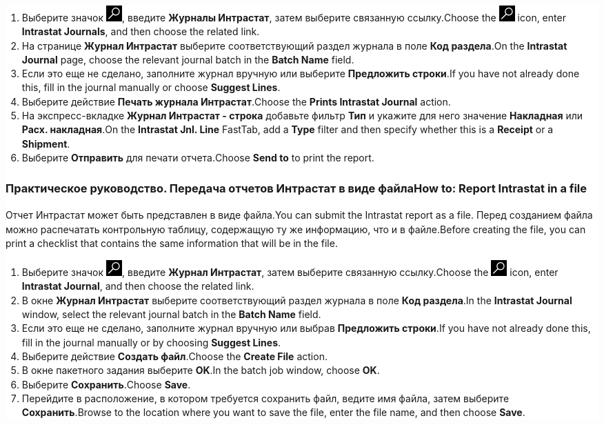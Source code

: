 1. <span data-ttu-id="e1b9b-177">Выберите значок ![Поиск страницы или отчета](media/ui-search/search_small.png "Значок поиска страницы или отчета"), введите **Журналы Интрастат**, затем выберите связанную ссылку.</span><span class="sxs-lookup"><span data-stu-id="e1b9b-177">Choose the ![Search for Page or Report](media/ui-search/search_small.png "Search for Page or Report icon") icon, enter **Intrastat Journals**, and then choose the related link.</span></span>  
2. <span data-ttu-id="e1b9b-178">На странице **Журнал Интрастат** выберите соответствующий раздел журнала в поле **Код раздела**.</span><span class="sxs-lookup"><span data-stu-id="e1b9b-178">On the **Intrastat Journal** page, choose the relevant journal batch in the **Batch Name** field.</span></span>  
3. <span data-ttu-id="e1b9b-179">Если это еще не сделано, заполните журнал вручную или выберите **Предложить строки**.</span><span class="sxs-lookup"><span data-stu-id="e1b9b-179">If you have not already done this, fill in the journal manually or choose **Suggest Lines**.</span></span>  
4. <span data-ttu-id="e1b9b-180">Выберите действие **Печать журнала Интрастат**.</span><span class="sxs-lookup"><span data-stu-id="e1b9b-180">Choose the **Prints Intrastat Journal** action.</span></span>  
5. <span data-ttu-id="e1b9b-181">На экспресс-вкладке **Журнал Интрастат - строка** добавьте фильтр **Тип** и укажите для него значение **Накладная** или **Расх. накладная**.</span><span class="sxs-lookup"><span data-stu-id="e1b9b-181">On the **Intrastat Jnl. Line** FastTab, add a **Type** filter and then specify whether this is a **Receipt** or a **Shipment**.</span></span>  
6. <span data-ttu-id="e1b9b-182">Выберите **Отправить** для печати отчета.</span><span class="sxs-lookup"><span data-stu-id="e1b9b-182">Choose **Send to** to print the report.</span></span>  

### <a name="how-to-report-intrastat-in-a-file"></a><span data-ttu-id="e1b9b-183">Практическое руководство. Передача отчетов Интрастат в виде файла</span><span class="sxs-lookup"><span data-stu-id="e1b9b-183">How to: Report Intrastat in a file</span></span>
<span data-ttu-id="e1b9b-184">Отчет Интрастат может быть представлен в виде файла.</span><span class="sxs-lookup"><span data-stu-id="e1b9b-184">You can submit the Intrastat report as a file.</span></span> <span data-ttu-id="e1b9b-185">Перед созданием файла можно распечатать контрольную таблицу, содержащую ту же информацию, что и в файле.</span><span class="sxs-lookup"><span data-stu-id="e1b9b-185">Before creating the file, you can print a checklist that contains the same information that will be in the file.</span></span>  
  
1. <span data-ttu-id="e1b9b-186">Выберите значок ![Поиск страницы или отчета](media/ui-search/search_small.png "Значок поиска страницы или отчета"), введите **Журнал Интрастат**, затем выберите связанную ссылку.</span><span class="sxs-lookup"><span data-stu-id="e1b9b-186">Choose the ![Search for Page or Report](media/ui-search/search_small.png "Search for Page or Report icon") icon, enter **Intrastat Journal**, and then choose the related link.</span></span>  
2. <span data-ttu-id="e1b9b-187">В окне **Журнал Интрастат** выберите соответствующий раздел журнала в поле **Код раздела**.</span><span class="sxs-lookup"><span data-stu-id="e1b9b-187">In the **Intrastat Journal** window, select the relevant journal batch in the **Batch Name** field.</span></span>  
3. <span data-ttu-id="e1b9b-188">Если это еще не сделано, заполните журнал вручную или выбрав **Предложить строки**.</span><span class="sxs-lookup"><span data-stu-id="e1b9b-188">If you have not already done this, fill in the journal manually or by choosing **Suggest Lines**.</span></span>  
4. <span data-ttu-id="e1b9b-189">Выберите действие **Создать файл**.</span><span class="sxs-lookup"><span data-stu-id="e1b9b-189">Choose the **Create File** action.</span></span>  
5. <span data-ttu-id="e1b9b-190">В окне пакетного задания выберите **OK**.</span><span class="sxs-lookup"><span data-stu-id="e1b9b-190">In the batch job window, choose **OK**.</span></span>  
6. <span data-ttu-id="e1b9b-191">Выберите **Сохранить**.</span><span class="sxs-lookup"><span data-stu-id="e1b9b-191">Choose **Save**.</span></span>  
7. <span data-ttu-id="e1b9b-192">Перейдите в расположение, в котором требуется сохранить файл, ведите имя файла, затем выберите **Сохранить**.</span><span class="sxs-lookup"><span data-stu-id="e1b9b-192">Browse to the location where you want to save the file, enter the file name, and then choose **Save**.</span></span> 
